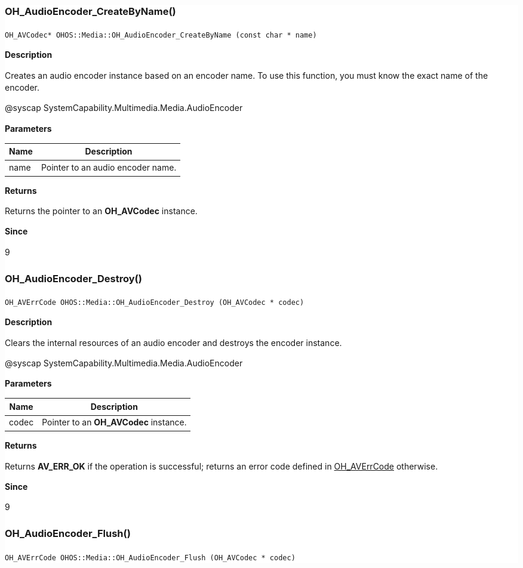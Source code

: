 ### OH_AudioEncoder_CreateByName()

```
OH_AVCodec* OHOS::Media::OH_AudioEncoder_CreateByName (const char * name)
```

**Description**

Creates an audio encoder instance based on an encoder name. To use this function, you must know the exact name of the encoder.

\@syscap SystemCapability.Multimedia.Media.AudioEncoder

**Parameters**

| Name| Description            |
| ---- | ---------------- |
| name | Pointer to an audio encoder name.|

**Returns**

Returns the pointer to an **OH_AVCodec** instance.

**Since**

9

### OH_AudioEncoder_Destroy()

```
OH_AVErrCode OHOS::Media::OH_AudioEncoder_Destroy (OH_AVCodec * codec)
```

**Description**

Clears the internal resources of an audio encoder and destroys the encoder instance.

\@syscap SystemCapability.Multimedia.Media.AudioEncoder

**Parameters**

| Name | Description                      |
| ----- | -------------------------- |
| codec | Pointer to an **OH_AVCodec** instance.|

**Returns**

Returns **AV_ERR_OK** if the operation is successful; returns an error code defined in [OH_AVErrCode](_core.md#oh_averrcode) otherwise.

**Since**

9

### OH_AudioEncoder_Flush()

```
OH_AVErrCode OHOS::Media::OH_AudioEncoder_Flush (OH_AVCodec * codec)
```
